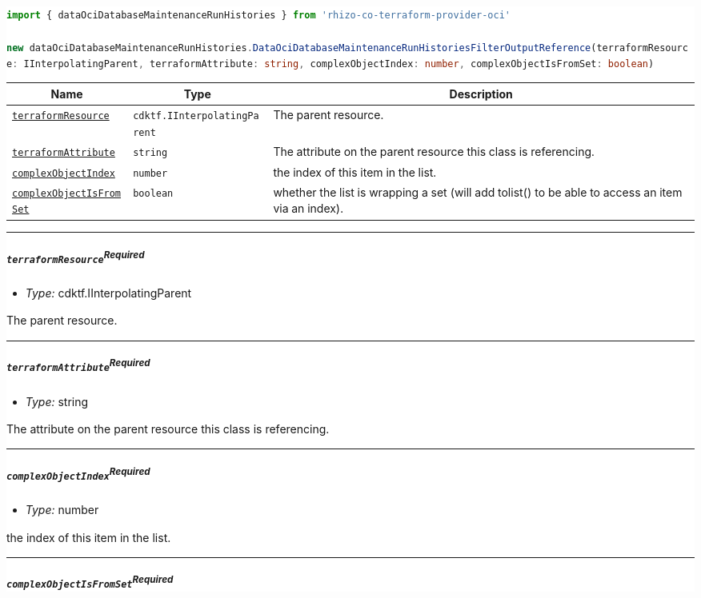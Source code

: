 ```typescript
import { dataOciDatabaseMaintenanceRunHistories } from 'rhizo-co-terraform-provider-oci'

new dataOciDatabaseMaintenanceRunHistories.DataOciDatabaseMaintenanceRunHistoriesFilterOutputReference(terraformResource: IInterpolatingParent, terraformAttribute: string, complexObjectIndex: number, complexObjectIsFromSet: boolean)
```

| **Name** | **Type** | **Description** |
| --- | --- | --- |
| <code><a href="#rhizo-co-terraform-provider-oci.dataOciDatabaseMaintenanceRunHistories.DataOciDatabaseMaintenanceRunHistoriesFilterOutputReference.Initializer.parameter.terraformResource">terraformResource</a></code> | <code>cdktf.IInterpolatingParent</code> | The parent resource. |
| <code><a href="#rhizo-co-terraform-provider-oci.dataOciDatabaseMaintenanceRunHistories.DataOciDatabaseMaintenanceRunHistoriesFilterOutputReference.Initializer.parameter.terraformAttribute">terraformAttribute</a></code> | <code>string</code> | The attribute on the parent resource this class is referencing. |
| <code><a href="#rhizo-co-terraform-provider-oci.dataOciDatabaseMaintenanceRunHistories.DataOciDatabaseMaintenanceRunHistoriesFilterOutputReference.Initializer.parameter.complexObjectIndex">complexObjectIndex</a></code> | <code>number</code> | the index of this item in the list. |
| <code><a href="#rhizo-co-terraform-provider-oci.dataOciDatabaseMaintenanceRunHistories.DataOciDatabaseMaintenanceRunHistoriesFilterOutputReference.Initializer.parameter.complexObjectIsFromSet">complexObjectIsFromSet</a></code> | <code>boolean</code> | whether the list is wrapping a set (will add tolist() to be able to access an item via an index). |

---

##### `terraformResource`<sup>Required</sup> <a name="terraformResource" id="rhizo-co-terraform-provider-oci.dataOciDatabaseMaintenanceRunHistories.DataOciDatabaseMaintenanceRunHistoriesFilterOutputReference.Initializer.parameter.terraformResource"></a>

- *Type:* cdktf.IInterpolatingParent

The parent resource.

---

##### `terraformAttribute`<sup>Required</sup> <a name="terraformAttribute" id="rhizo-co-terraform-provider-oci.dataOciDatabaseMaintenanceRunHistories.DataOciDatabaseMaintenanceRunHistoriesFilterOutputReference.Initializer.parameter.terraformAttribute"></a>

- *Type:* string

The attribute on the parent resource this class is referencing.

---

##### `complexObjectIndex`<sup>Required</sup> <a name="complexObjectIndex" id="rhizo-co-terraform-provider-oci.dataOciDatabaseMaintenanceRunHistories.DataOciDatabaseMaintenanceRunHistoriesFilterOutputReference.Initializer.parameter.complexObjectIndex"></a>

- *Type:* number

the index of this item in the list.

---

##### `complexObjectIsFromSet`<sup>Required</sup> <a name="complexObjectIsFromSet" id="rhizo-co-terraform-provider-oci.dataOciDatabaseMaintenanceRunHistories.DataOciDatabaseMaintenanceRunHistoriesFilterOutputReference.Initializer.parameter.complexObjectIsFromSet"></a>
